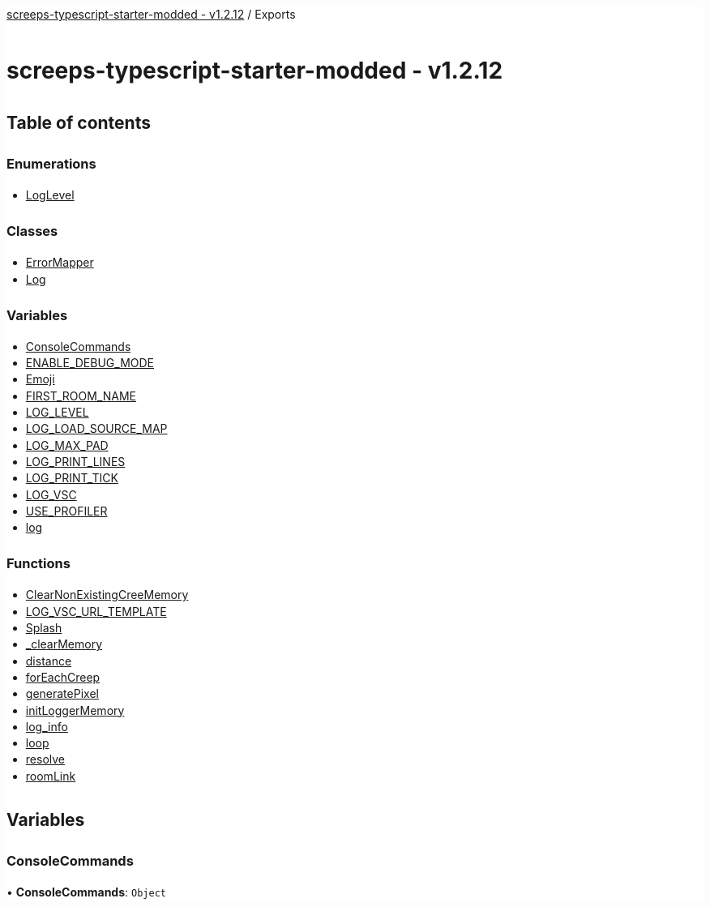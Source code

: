 [screeps-typescript-starter-modded - v1.2.12](README.md) / Exports

# screeps-typescript-starter-modded - v1.2.12

## Table of contents

### Enumerations

- [LogLevel](enums/LogLevel.md)

### Classes

- [ErrorMapper](classes/ErrorMapper.md)
- [Log](classes/Log.md)

### Variables

- [ConsoleCommands](modules.md#consolecommands)
- [ENABLE\_DEBUG\_MODE](modules.md#enable_debug_mode)
- [Emoji](modules.md#emoji)
- [FIRST\_ROOM\_NAME](modules.md#first_room_name)
- [LOG\_LEVEL](modules.md#log_level)
- [LOG\_LOAD\_SOURCE\_MAP](modules.md#log_load_source_map)
- [LOG\_MAX\_PAD](modules.md#log_max_pad)
- [LOG\_PRINT\_LINES](modules.md#log_print_lines)
- [LOG\_PRINT\_TICK](modules.md#log_print_tick)
- [LOG\_VSC](modules.md#log_vsc)
- [USE\_PROFILER](modules.md#use_profiler)
- [log](modules.md#log)

### Functions

- [ClearNonExistingCreeMemory](modules.md#clearnonexistingcreememory)
- [LOG\_VSC\_URL\_TEMPLATE](modules.md#log_vsc_url_template)
- [Splash](modules.md#splash)
- [\_clearMemory](modules.md#_clearmemory)
- [distance](modules.md#distance)
- [forEachCreep](modules.md#foreachcreep)
- [generatePixel](modules.md#generatepixel)
- [initLoggerMemory](modules.md#initloggermemory)
- [log\_info](modules.md#log_info)
- [loop](modules.md#loop)
- [resolve](modules.md#resolve)
- [roomLink](modules.md#roomlink)

## Variables

### ConsoleCommands

• **ConsoleCommands**: `Object`
